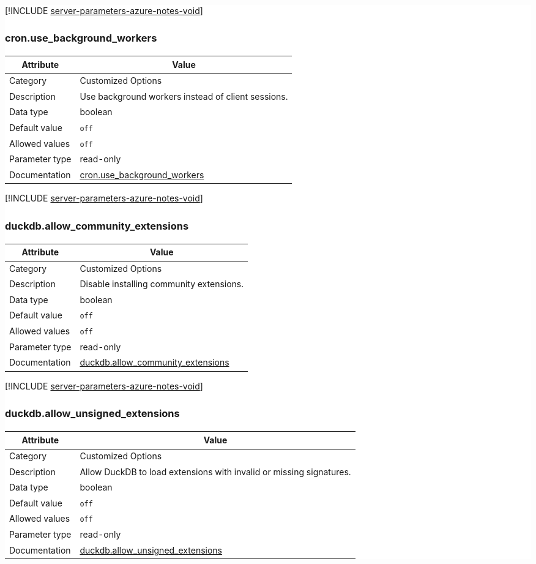 
[!INCLUDE [server-parameters-azure-notes-void](./server-parameters-azure-notes-void.md)]



### cron.use_background_workers

| Attribute | Value |
| --- | --- |
| Category | Customized Options |
| Description | Use background workers instead of client sessions. |
| Data type | boolean |
| Default value | `off` |
| Allowed values | `off` |
| Parameter type | read-only |
| Documentation | [cron.use_background_workers](https://github.com/citusdata/pg_cron) |


[!INCLUDE [server-parameters-azure-notes-void](./server-parameters-azure-notes-void.md)]



### duckdb.allow_community_extensions

| Attribute | Value |
| --- | --- |
| Category | Customized Options |
| Description | Disable installing community extensions. |
| Data type | boolean |
| Default value | `off` |
| Allowed values | `off` |
| Parameter type | read-only |
| Documentation | [duckdb.allow_community_extensions](https://github.com/duckdb/pg_duckdb) |


[!INCLUDE [server-parameters-azure-notes-void](./server-parameters-azure-notes-void.md)]



### duckdb.allow_unsigned_extensions

| Attribute | Value |
| --- | --- |
| Category | Customized Options |
| Description | Allow DuckDB to load extensions with invalid or missing signatures. |
| Data type | boolean |
| Default value | `off` |
| Allowed values | `off` |
| Parameter type | read-only |
| Documentation | [duckdb.allow_unsigned_extensions](https://github.com/duckdb/pg_duckdb) |
